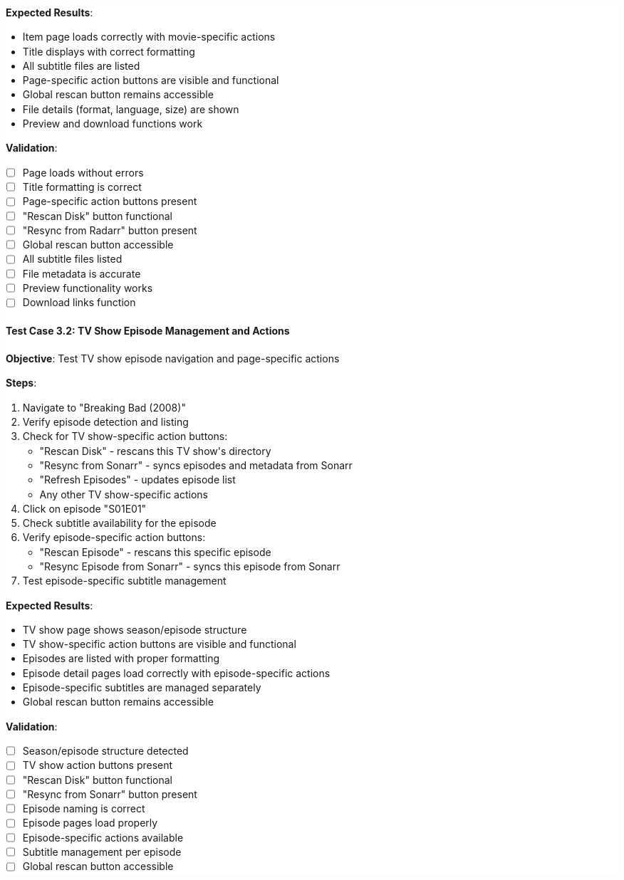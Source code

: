 **Expected Results**:

- Item page loads correctly with movie-specific actions
- Title displays with correct formatting
- All subtitle files are listed
- Page-specific action buttons are visible and functional
- Global rescan button remains accessible
- File details (format, language, size) are shown
- Preview and download functions work

**Validation**:

- [ ] Page loads without errors
- [ ] Title formatting is correct
- [ ] Page-specific action buttons present
- [ ] "Rescan Disk" button functional
- [ ] "Resync from Radarr" button present
- [ ] Global rescan button accessible
- [ ] All subtitle files listed
- [ ] File metadata is accurate
- [ ] Preview functionality works
- [ ] Download links function

#### Test Case 3.2: TV Show Episode Management and Actions

**Objective**: Test TV show episode navigation and page-specific actions

**Steps**:

1. Navigate to "Breaking Bad (2008)"
2. Verify episode detection and listing
3. Check for TV show-specific action buttons:
   - "Rescan Disk" - rescans this TV show's directory
   - "Resync from Sonarr" - syncs episodes and metadata from Sonarr
   - "Refresh Episodes" - updates episode list
   - Any other TV show-specific actions
4. Click on episode "S01E01"
5. Check subtitle availability for the episode
6. Verify episode-specific action buttons:
   - "Rescan Episode" - rescans this specific episode
   - "Resync Episode from Sonarr" - syncs this episode from Sonarr
7. Test episode-specific subtitle management

**Expected Results**:

- TV show page shows season/episode structure
- TV show-specific action buttons are visible and functional
- Episodes are listed with proper formatting
- Episode detail pages load correctly with episode-specific actions
- Episode-specific subtitles are managed separately
- Global rescan button remains accessible

**Validation**:

- [ ] Season/episode structure detected
- [ ] TV show action buttons present
- [ ] "Rescan Disk" button functional
- [ ] "Resync from Sonarr" button present
- [ ] Episode naming is correct
- [ ] Episode pages load properly
- [ ] Episode-specific actions available
- [ ] Subtitle management per episode
- [ ] Global rescan button accessible
